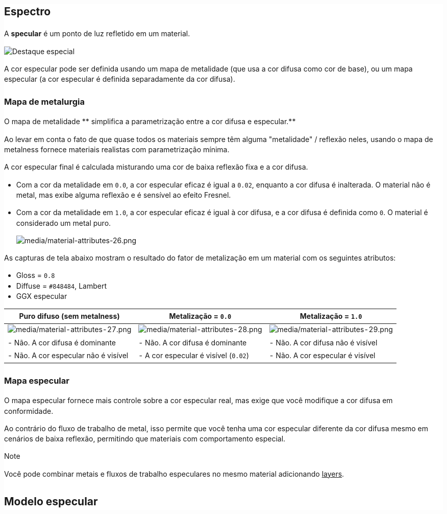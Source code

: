 ## Espectro

A **specular** é um ponto de luz refletido em um material.

![ Destaque especial](media/specular-highlight.png)

A cor especular pode ser definida usando um mapa de metalidade (que usa a cor difusa como cor de base), ou um mapa especular (a cor especular é definida separadamente da cor difusa).

### Mapa de metalurgia

O mapa de metalidade ** simplifica a parametrização entre a cor difusa e especular.**

Ao levar em conta o fato de que quase todos os materiais sempre têm alguma "metalidade" / reflexão neles, usando o mapa de metalness fornece materiais realistas com parametrização mínima.

A cor especular final é calculada misturando uma cor de baixa reflexão fixa e a cor difusa.

- Com a cor da metalidade em `0.0`, a cor especular eficaz é igual a `0.02`, enquanto a cor difusa é inalterada. O material não é metal, mas exibe alguma reflexão e é sensível ao efeito Fresnel.

- Com a cor da metalidade em `1.0`, a cor especular eficaz é igual à cor difusa, e a cor difusa é definida como `0`. O material é considerado um metal puro.

   ![media/material-attributes-26.png](media/material-attributes-26.png)

As capturas de tela abaixo mostram o resultado do fator de metalização em um material com os seguintes atributos:

- Gloss = `0.8`
- Diffuse = `#848484`, Lambert
- GGX especular

| Puro difuso (sem metalness) | Metalização = `0.0` | Metalização = `1.0` |
| ---------------------------- | ------------------ | ---------------
| ![media/material-attributes-27.png](media/material-attributes-27.png) | ![media/material-attributes-28.png](media/material-attributes-28.png) | ![media/material-attributes-29.png](media/material-attributes-29.png) |
| - Não. A cor difusa é dominante | - Não. A cor difusa é dominante | - Não. A cor difusa não é visível |
| - Não. A cor especular não é visível | - A cor especular é visível (`0.02`) | - Não. A cor especular é visível |

### Mapa especular

O mapa especular fornece mais controle sobre a cor especular real, mas exige que você modifique a cor difusa em conformidade.

Ao contrário do fluxo de trabalho de metal, isso permite que você tenha uma cor especular diferente da cor difusa mesmo em cenários de baixa reflexão, permitindo que materiais com comportamento especial.

> [!Note]
> Você pode combinar metais e fluxos de trabalho especulares no mesmo material adicionando [layers](material-layers.md).

## Modelo especular
